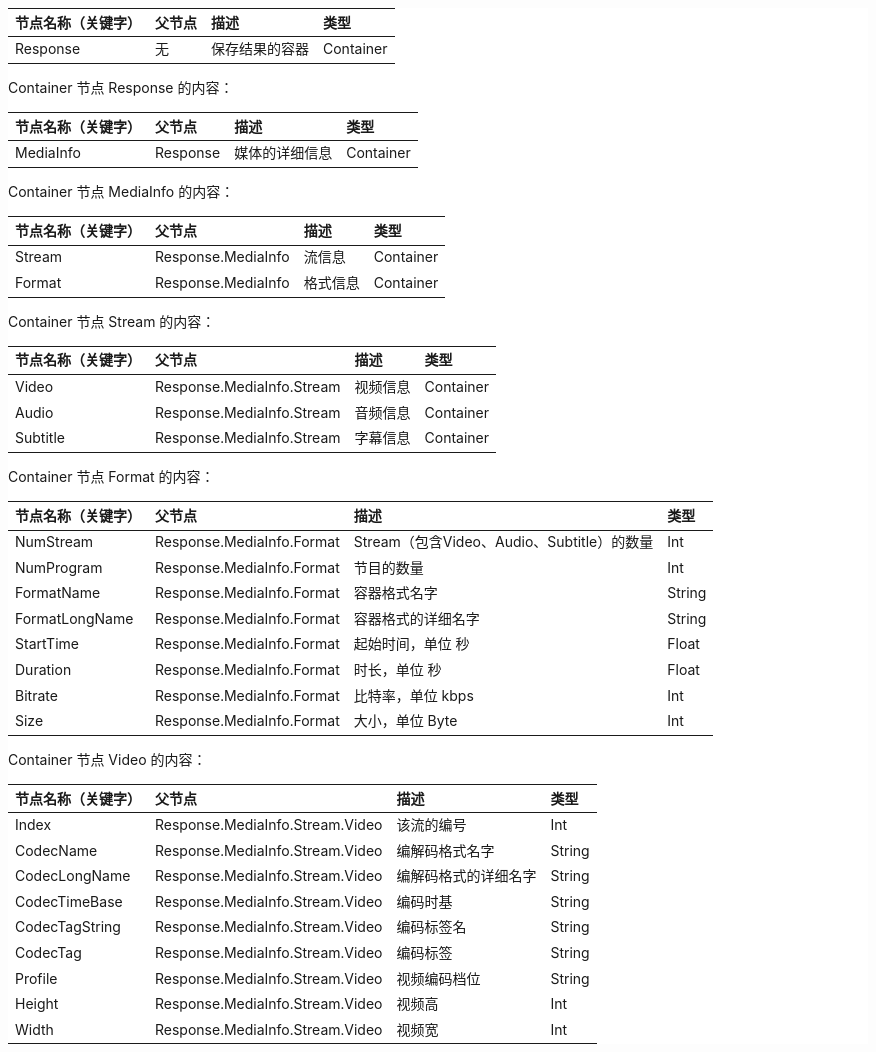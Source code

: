 |节点名称（关键字）|父节点|描述|类型|
|:---|:-- |:--|:--|
| Response |无| 保存结果的容器 | Container |

Container 节点 Response 的内容：

|节点名称（关键字）|父节点|描述|类型|
|:---|:-- |:--|:--|
| MediaInfo | Response | 媒体的详细信息 |  Container |

Container 节点 MediaInfo 的内容：

|节点名称（关键字）|父节点|描述|类型|
|:---|:-- |:--|:--|
| Stream | Response.MediaInfo | 流信息 |  Container |
| Format | Response.MediaInfo | 格式信息 |  Container |

Container 节点 Stream 的内容：

|节点名称（关键字）|父节点|描述|类型|
|:---|:-- |:--|:--|
| Video | Response.MediaInfo.Stream | 视频信息 |  Container |
| Audio | Response.MediaInfo.Stream | 音频信息 |  Container |
| Subtitle | Response.MediaInfo.Stream | 字幕信息 |  Container |

Container 节点 Format 的内容：

|节点名称（关键字）|父节点|描述|类型|
|:---|:-- |:--|:--|
| NumStream | Response.MediaInfo.Format | Stream（包含Video、Audio、Subtitle）的数量 |  Int |
| NumProgram | Response.MediaInfo.Format | 节目的数量 |  Int |
| FormatName | Response.MediaInfo.Format | 容器格式名字 |  String |
| FormatLongName | Response.MediaInfo.Format | 容器格式的详细名字 |  String |
| StartTime | Response.MediaInfo.Format | 起始时间，单位 秒 |  Float |
| Duration | Response.MediaInfo.Format | 时长，单位 秒 |  Float |
| Bitrate | Response.MediaInfo.Format | 比特率，单位 kbps |  Int |
| Size | Response.MediaInfo.Format | 大小，单位 Byte |  Int |

Container 节点 Video 的内容：

|节点名称（关键字）|父节点|描述|类型|
|:---|:-- |:--|:--|
| Index | Response.MediaInfo.Stream.Video | 该流的编号 |  Int |
| CodecName | Response.MediaInfo.Stream.Video | 编解码格式名字 |  String |
| CodecLongName | Response.MediaInfo.Stream.Video | 编解码格式的详细名字 |  String |
| CodecTimeBase | Response.MediaInfo.Stream.Video | 编码时基 |  String |
| CodecTagString | Response.MediaInfo.Stream.Video | 编码标签名 |  String |
| CodecTag | Response.MediaInfo.Stream.Video | 编码标签 |  String |
| Profile | Response.MediaInfo.Stream.Video | 视频编码档位 |  String |
| Height | Response.MediaInfo.Stream.Video | 视频高 |  Int |
| Width | Response.MediaInfo.Stream.Video | 视频宽 | Int |